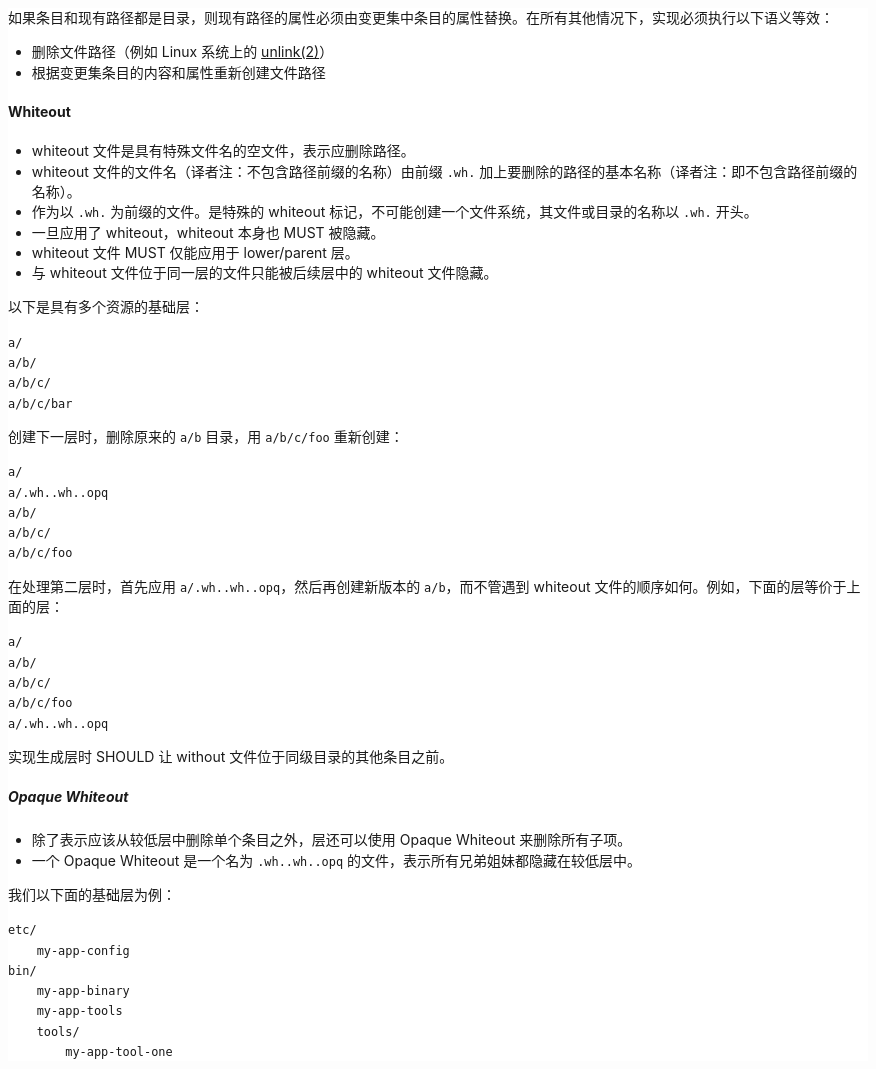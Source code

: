 如果条目和现有路径都是目录，则现有路径的属性必须由变更集中条目的属性替换。在所有其他情况下，实现必须执行以下语义等效：

* 删除文件路径（例如 Linux 系统上的 [unlink(2)](http://linux.die.net/man/2/unlink)）
* 根据变更集条目的内容和属性重新创建文件路径

#### Whiteout

* whiteout 文件是具有特殊文件名的空文件，表示应删除路径。
* whiteout 文件的文件名（译者注：不包含路径前缀的名称）由前缀 `.wh.` 加上要删除的路径的基本名称（译者注：即不包含路径前缀的名称）。
* 作为以 `.wh.` 为前缀的文件。是特殊的 whiteout 标记，不可能创建一个文件系统，其文件或目录的名称以 `.wh.` 开头。
* 一旦应用了 whiteout，whiteout 本身也 MUST 被隐藏。
* whiteout 文件 MUST 仅能应用于 lower/parent 层。
* 与 whiteout 文件位于同一层的文件只能被后续层中的 whiteout 文件隐藏。

以下是具有多个资源的基础层：

```
a/
a/b/
a/b/c/
a/b/c/bar
```

创建下一层时，删除原来的 `a/b` 目录，用 `a/b/c/foo` 重新创建：

```
a/
a/.wh..wh..opq
a/b/
a/b/c/
a/b/c/foo
```

在处理第二层时，首先应用 `a/.wh..wh..opq`，然后再创建新版本的 `a/b`，而不管遇到 whiteout 文件的顺序如何。例如，下面的层等价于上面的层：

```
a/
a/b/
a/b/c/
a/b/c/foo
a/.wh..wh..opq
```

实现生成层时 SHOULD 让 without 文件位于同级目录的其他条目之前。

##### Opaque Whiteout

* 除了表示应该从较低层中删除单个条目之外，层还可以使用 Opaque Whiteout 来删除所有子项。
* 一个 Opaque Whiteout 是一个名为 `.wh..wh..opq` 的文件，表示所有兄弟姐妹都隐藏在较低层中。

我们以下面的基础层为例：

```
etc/
	my-app-config
bin/
	my-app-binary
	my-app-tools
	tools/
		my-app-tool-one
```
